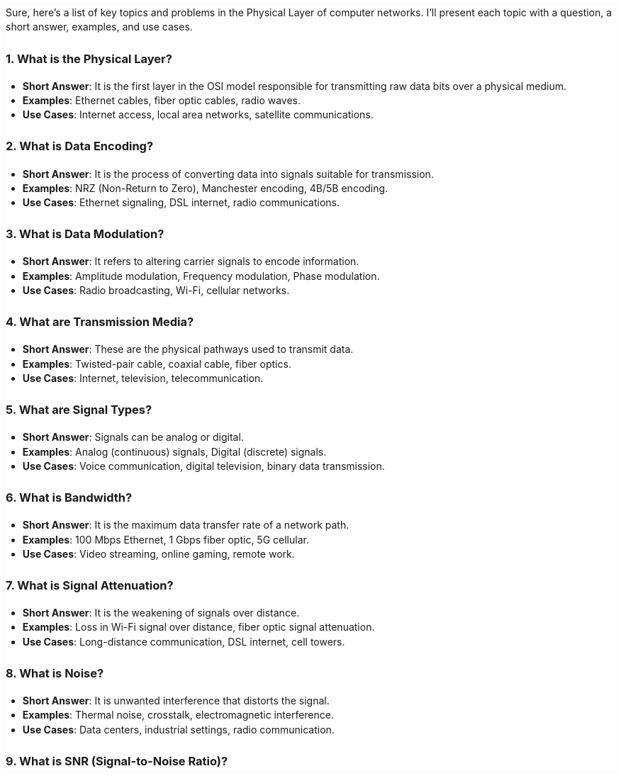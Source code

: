 Sure, here’s a list of key topics and problems in the Physical Layer of computer networks. I’ll present each topic with a question, a short answer, examples, and use cases.

### 1\. **What is the Physical Layer?**

*   **Short Answer**: It is the first layer in the OSI model responsible for transmitting raw data bits over a physical medium.
*   **Examples**: Ethernet cables, fiber optic cables, radio waves.
*   **Use Cases**: Internet access, local area networks, satellite communications.

### 2\. **What is Data Encoding?**

*   **Short Answer**: It is the process of converting data into signals suitable for transmission.
*   **Examples**: NRZ (Non-Return to Zero), Manchester encoding, 4B/5B encoding.
*   **Use Cases**: Ethernet signaling, DSL internet, radio communications.

### 3\. **What is Data Modulation?**

*   **Short Answer**: It refers to altering carrier signals to encode information.
*   **Examples**: Amplitude modulation, Frequency modulation, Phase modulation.
*   **Use Cases**: Radio broadcasting, Wi-Fi, cellular networks.

### 4\. **What are Transmission Media?**

*   **Short Answer**: These are the physical pathways used to transmit data.
*   **Examples**: Twisted-pair cable, coaxial cable, fiber optics.
*   **Use Cases**: Internet, television, telecommunication.

### 5\. **What are Signal Types?**

*   **Short Answer**: Signals can be analog or digital.
*   **Examples**: Analog (continuous) signals, Digital (discrete) signals.
*   **Use Cases**: Voice communication, digital television, binary data transmission.

### 6\. **What is Bandwidth?**

*   **Short Answer**: It is the maximum data transfer rate of a network path.
*   **Examples**: 100 Mbps Ethernet, 1 Gbps fiber optic, 5G cellular.
*   **Use Cases**: Video streaming, online gaming, remote work.

### 7\. **What is Signal Attenuation?**

*   **Short Answer**: It is the weakening of signals over distance.
*   **Examples**: Loss in Wi-Fi signal over distance, fiber optic signal attenuation.
*   **Use Cases**: Long-distance communication, DSL internet, cell towers.

### 8\. **What is Noise?**

*   **Short Answer**: It is unwanted interference that distorts the signal.
*   **Examples**: Thermal noise, crosstalk, electromagnetic interference.
*   **Use Cases**: Data centers, industrial settings, radio communication.

### 9\. **What is SNR (Signal-to-Noise Ratio)?**
